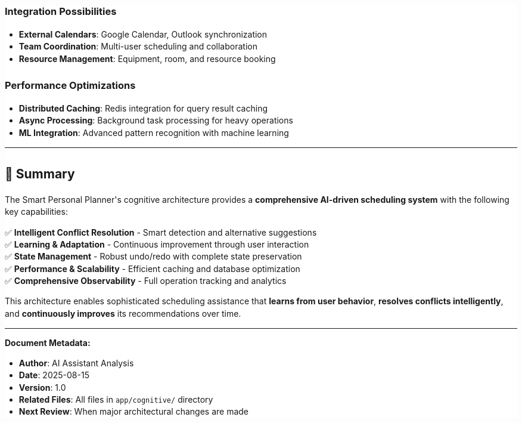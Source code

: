 ### **Integration Possibilities**
- **External Calendars**: Google Calendar, Outlook synchronization
- **Team Coordination**: Multi-user scheduling and collaboration
- **Resource Management**: Equipment, room, and resource booking

### **Performance Optimizations**
- **Distributed Caching**: Redis integration for query result caching
- **Async Processing**: Background task processing for heavy operations
- **ML Integration**: Advanced pattern recognition with machine learning

---

## 📝 **Summary**

The Smart Personal Planner's cognitive architecture provides a **comprehensive AI-driven scheduling system** with the following key capabilities:

✅ **Intelligent Conflict Resolution** - Smart detection and alternative suggestions  
✅ **Learning & Adaptation** - Continuous improvement through user interaction  
✅ **State Management** - Robust undo/redo with complete state preservation  
✅ **Performance & Scalability** - Efficient caching and database optimization  
✅ **Comprehensive Observability** - Full operation tracking and analytics  

This architecture enables sophisticated scheduling assistance that **learns from user behavior**, **resolves conflicts intelligently**, and **continuously improves** its recommendations over time.

---

**Document Metadata:**
- **Author**: AI Assistant Analysis
- **Date**: 2025-08-15
- **Version**: 1.0
- **Related Files**: All files in `app/cognitive/` directory
- **Next Review**: When major architectural changes are made
